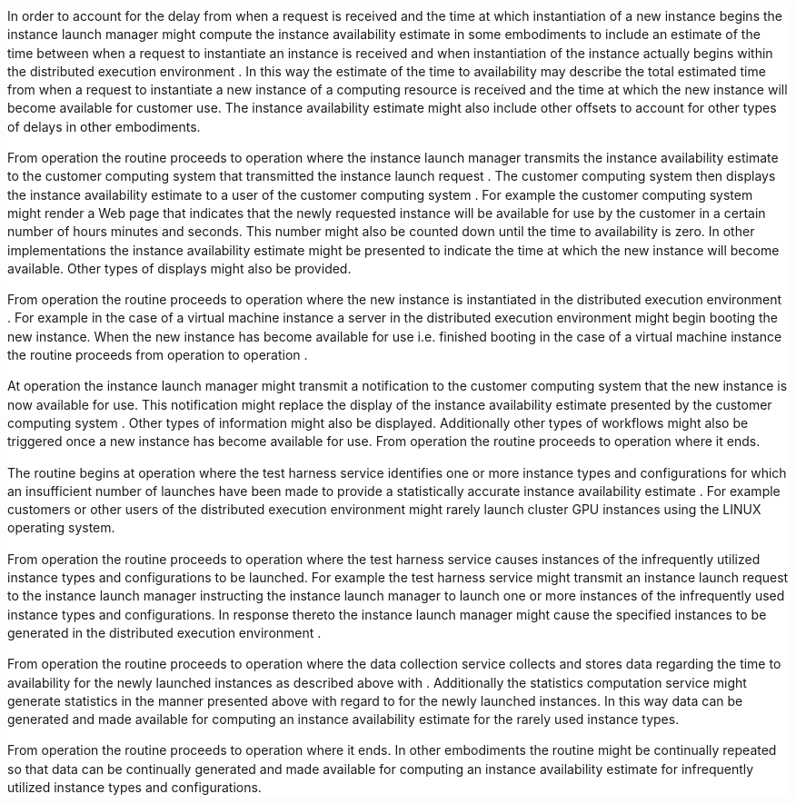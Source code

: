In order to account for the delay from when a request is received and the time at which instantiation of a new instance begins the instance launch manager might compute the instance availability estimate in some embodiments to include an estimate of the time between when a request to instantiate an instance is received and when instantiation of the instance actually begins within the distributed execution environment . In this way the estimate of the time to availability may describe the total estimated time from when a request to instantiate a new instance of a computing resource is received and the time at which the new instance will become available for customer use. The instance availability estimate might also include other offsets to account for other types of delays in other embodiments.

From operation the routine proceeds to operation where the instance launch manager transmits the instance availability estimate to the customer computing system that transmitted the instance launch request . The customer computing system then displays the instance availability estimate to a user of the customer computing system . For example the customer computing system might render a Web page that indicates that the newly requested instance will be available for use by the customer in a certain number of hours minutes and seconds. This number might also be counted down until the time to availability is zero. In other implementations the instance availability estimate might be presented to indicate the time at which the new instance will become available. Other types of displays might also be provided.

From operation the routine proceeds to operation where the new instance is instantiated in the distributed execution environment . For example in the case of a virtual machine instance a server in the distributed execution environment might begin booting the new instance. When the new instance has become available for use i.e. finished booting in the case of a virtual machine instance the routine proceeds from operation to operation .

At operation the instance launch manager might transmit a notification to the customer computing system that the new instance is now available for use. This notification might replace the display of the instance availability estimate presented by the customer computing system . Other types of information might also be displayed. Additionally other types of workflows might also be triggered once a new instance has become available for use. From operation the routine proceeds to operation where it ends.

The routine begins at operation where the test harness service identifies one or more instance types and configurations for which an insufficient number of launches have been made to provide a statistically accurate instance availability estimate . For example customers or other users of the distributed execution environment might rarely launch cluster GPU instances using the LINUX operating system.

From operation the routine proceeds to operation where the test harness service causes instances of the infrequently utilized instance types and configurations to be launched. For example the test harness service might transmit an instance launch request to the instance launch manager instructing the instance launch manager to launch one or more instances of the infrequently used instance types and configurations. In response thereto the instance launch manager might cause the specified instances to be generated in the distributed execution environment .

From operation the routine proceeds to operation where the data collection service collects and stores data regarding the time to availability for the newly launched instances as described above with . Additionally the statistics computation service might generate statistics in the manner presented above with regard to for the newly launched instances. In this way data can be generated and made available for computing an instance availability estimate for the rarely used instance types.

From operation the routine proceeds to operation where it ends. In other embodiments the routine might be continually repeated so that data can be continually generated and made available for computing an instance availability estimate for infrequently utilized instance types and configurations.

